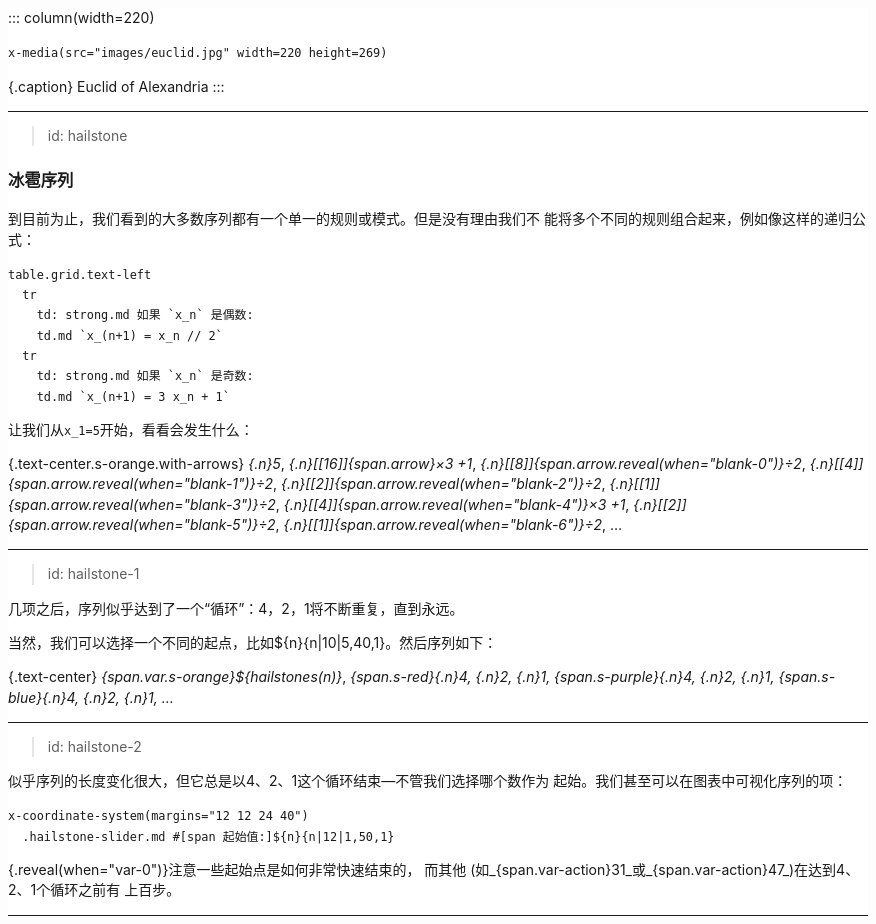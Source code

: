 ::: column(width=220)

    x-media(src="images/euclid.jpg" width=220 height=269)

{.caption} Euclid of Alexandria
:::

---
> id: hailstone

### 冰雹序列

到目前为止，我们看到的大多数序列都有一个单一的规则或模式。但是没有理由我们不
能将多个不同的规则组合起来，例如像这样的递归公式：

    table.grid.text-left
      tr
        td: strong.md 如果 `x_n` 是偶数:
        td.md `x_(n+1) = x_n // 2`
      tr
        td: strong.md 如果 `x_n` 是奇数:
        td.md `x_(n+1) = 3 x_n + 1`

让我们从`x_1=5`开始，看看会发生什么：

{.text-center.s-orange.with-arrows} _{.n}5_, _{.n}[[16]]*{span.arrow}×3 +1*_,
_{.n}[[8]]*{span.arrow.reveal(when="blank-0")}÷2*_,
_{.n}[[4]]*{span.arrow.reveal(when="blank-1")}÷2*_,
_{.n}[[2]]*{span.arrow.reveal(when="blank-2")}÷2*_,
_{.n}[[1]]*{span.arrow.reveal(when="blank-3")}÷2*_,
_{.n}[[4]]*{span.arrow.reveal(when="blank-4")}×3 +1*_,
_{.n}[[2]]*{span.arrow.reveal(when="blank-5")}÷2*_,
_{.n}[[1]]*{span.arrow.reveal(when="blank-6")}÷2*_, …

---
> id: hailstone-1

几项之后，序列似乎达到了一个“循环”：4，2，1将不断重复，直到永远。

当然，我们可以选择一个不同的起点，比如${n}{n|10|5,40,1}。然后序列如下：

{.text-center} _{span.var.s-orange}${hailstones(n)}_, *{span.s-red}_{.n}4_,
_{.n}2_, _{.n}1_,* *{span.s-purple}_{.n}4_, _{.n}2_, _{.n}1_,*
*{span.s-blue}_{.n}4_, _{.n}2_, _{.n}1_, …*

---
> id: hailstone-2

似乎序列的长度变化很大，但它总是以4、2、1这个循环结束—不管我们选择哪个数作为
起始。我们甚至可以在图表中可视化序列的项：

    x-coordinate-system(margins="12 12 24 40")
      .hailstone-slider.md #[span 起始值:]${n}{n|12|1,50,1}

{.reveal(when="var-0")}注意一些起始点是如何非常快速结束的， 而其他
(如_{span.var-action}31_或_{span.var-action}47_)在达到4、2、1个循环之前有
上百步。

---